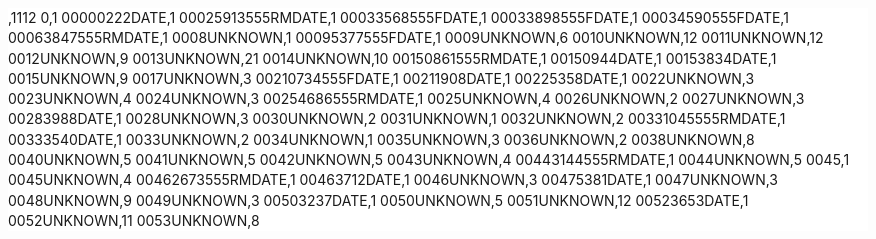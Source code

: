 ,1112
0,1
00000222DATE,1
00025913555RMDATE,1
00033568555FDATE,1
00033898555FDATE,1
00034590555FDATE,1
00063847555RMDATE,1
0008UNKNOWN,1
00095377555FDATE,1
0009UNKNOWN,6
0010UNKNOWN,12
0011UNKNOWN,12
0012UNKNOWN,9
0013UNKNOWN,21
0014UNKNOWN,10
00150861555RMDATE,1
00150944DATE,1
00153834DATE,1
0015UNKNOWN,9
0017UNKNOWN,3
00210734555FDATE,1
00211908DATE,1
00225358DATE,1
0022UNKNOWN,3
0023UNKNOWN,4
0024UNKNOWN,3
00254686555RMDATE,1
0025UNKNOWN,4
0026UNKNOWN,2
0027UNKNOWN,3
00283988DATE,1
0028UNKNOWN,3
0030UNKNOWN,2
0031UNKNOWN,1
0032UNKNOWN,2
00331045555RMDATE,1
00333540DATE,1
0033UNKNOWN,2
0034UNKNOWN,1
0035UNKNOWN,3
0036UNKNOWN,2
0038UNKNOWN,8
0040UNKNOWN,5
0041UNKNOWN,5
0042UNKNOWN,5
0043UNKNOWN,4
00443144555RMDATE,1
0044UNKNOWN,5
0045,1
0045UNKNOWN,4
00462673555RMDATE,1
00463712DATE,1
0046UNKNOWN,3
00475381DATE,1
0047UNKNOWN,3
0048UNKNOWN,9
0049UNKNOWN,3
00503237DATE,1
0050UNKNOWN,5
0051UNKNOWN,12
00523653DATE,1
0052UNKNOWN,11
0053UNKNOWN,8
